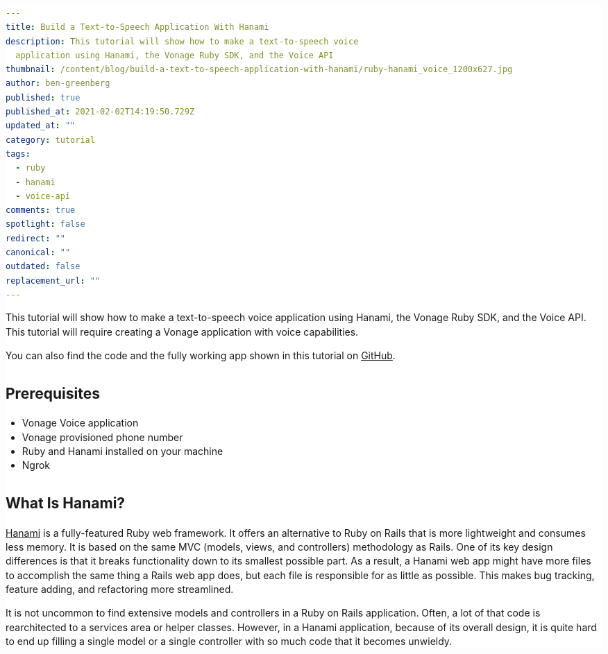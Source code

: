 ```yaml
---
title: Build a Text-to-Speech Application With Hanami
description: This tutorial will show how to make a text-to-speech voice
  application using Hanami, the Vonage Ruby SDK, and the Voice API
thumbnail: /content/blog/build-a-text-to-speech-application-with-hanami/ruby-hanami_voice_1200x627.jpg
author: ben-greenberg
published: true
published_at: 2021-02-02T14:19:50.729Z
updated_at: ""
category: tutorial
tags:
  - ruby
  - hanami
  - voice-api
comments: true
spotlight: false
redirect: ""
canonical: ""
outdated: false
replacement_url: ""
---
```

This tutorial will show how to make a text-to-speech voice application using Hanami, the Vonage Ruby SDK, and the Voice API. This tutorial will require creating a Vonage application with voice capabilities.

You can also find the code and the fully working app shown in this tutorial on [GitHub](https://github.com/nexmo-community/hanami_vapi_tts).

## Prerequisites

* Vonage Voice application
* Vonage provisioned phone number
* Ruby and Hanami installed on your machine
* Ngrok

## What Is Hanami?

[Hanami](https://hanamirb.org/) is a fully-featured Ruby web framework. It offers an alternative to Ruby on Rails that is more lightweight and consumes less memory. It is based on the same MVC (models, views, and controllers) methodology as Rails. One of its key design differences is that it breaks functionality down to its smallest possible part. As a result, a Hanami web app might have more files to accomplish the same thing a Rails web app does, but each file is responsible for as little as possible. This makes bug tracking, feature adding, and refactoring more streamlined.

It is not uncommon to find extensive models and controllers in a Ruby on Rails application. Often, a lot of that code is rearchitected to a services area or helper classes. However, in a Hanami application, because of its overall design, it is quite hard to end up filling a single model or a single controller with so much code that it becomes unwieldy. 
